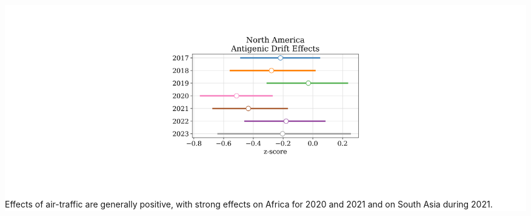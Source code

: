<p align="center">
	<img src="forest_plots/North America_anti_drift_forest.png" width="330" height="300" />
</p>

Effects of air-traffic are generally positive, with strong effects on Africa for 2020 and 2021 and on South Asia during 2021.
<p align="center">